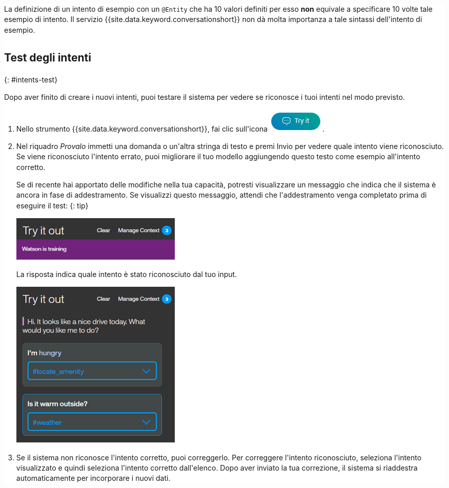 La definizione di un intento di esempio con un `@Entity` che ha 10 valori definiti per esso **non** equivale a specificare 10 volte tale esempio di intento. Il servizio {{site.data.keyword.conversationshort}} non dà molta importanza a tale sintassi dell'intento di esempio.

## Test degli intenti
{: #intents-test}

Dopo aver finito di creare i nuovi intenti, puoi testare il sistema per vedere se riconosce i tuoi intenti nel modo previsto.

1.  Nello strumento {{site.data.keyword.conversationshort}}, fai clic sull'icona ![Chiedi a Watson](images/ask_watson.png).

1.  Nel riquadro *Provalo* immetti una domanda o un'altra stringa di testo e premi Invio per vedere quale intento viene riconosciuto. Se viene riconosciuto l'intento errato, puoi migliorare il tuo modello aggiungendo questo testo come esempio all'intento corretto.

    Se di recente hai apportato delle modifiche nella tua capacità, potresti visualizzare un messaggio che indica che il sistema è ancora in fase di addestramento. Se visualizzi questo messaggio, attendi che l'addestramento venga completato prima di eseguire il test:
    {: tip}

    ![Schermata che mostra il messaggio della fase di addestramento](images/training.png)

    La risposta indica quale intento è stato riconosciuto dal tuo input.

    ![Schermata del test degli intenti](images/test_intents.png)

1.  Se il sistema non riconosce l'intento corretto, puoi correggerlo. Per correggere l'intento riconosciuto, seleziona l'intento visualizzato e quindi seleziona l'intento corretto dall'elenco. Dopo aver inviato la tua correzione, il sistema si riaddestra automaticamente per incorporare i nuovi dati.
